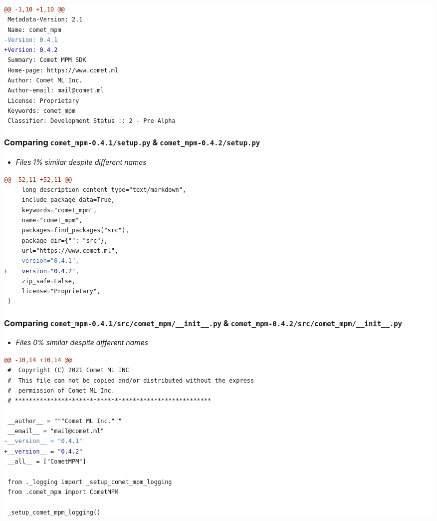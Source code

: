```diff
@@ -1,10 +1,10 @@
 Metadata-Version: 2.1
 Name: comet_mpm
-Version: 0.4.1
+Version: 0.4.2
 Summary: Comet MPM SDK
 Home-page: https://www.comet.ml
 Author: Comet ML Inc.
 Author-email: mail@comet.ml
 License: Proprietary
 Keywords: comet_mpm
 Classifier: Development Status :: 2 - Pre-Alpha
```

### Comparing `comet_mpm-0.4.1/setup.py` & `comet_mpm-0.4.2/setup.py`

 * *Files 1% similar despite different names*

```diff
@@ -52,11 +52,11 @@
     long_description_content_type="text/markdown",
     include_package_data=True,
     keywords="comet_mpm",
     name="comet_mpm",
     packages=find_packages("src"),
     package_dir={"": "src"},
     url="https://www.comet.ml",
-    version="0.4.1",
+    version="0.4.2",
     zip_safe=False,
     license="Proprietary",
 )
```

### Comparing `comet_mpm-0.4.1/src/comet_mpm/__init__.py` & `comet_mpm-0.4.2/src/comet_mpm/__init__.py`

 * *Files 0% similar despite different names*

```diff
@@ -10,14 +10,14 @@
 #  Copyright (C) 2021 Comet ML INC
 #  This file can not be copied and/or distributed without the express
 #  permission of Comet ML Inc.
 # *******************************************************
 
 __author__ = """Comet ML Inc."""
 __email__ = "mail@comet.ml"
-__version__ = "0.4.1"
+__version__ = "0.4.2"
 __all__ = ["CometMPM"]
 
 from ._logging import _setup_comet_mpm_logging
 from .comet_mpm import CometMPM
 
 _setup_comet_mpm_logging()
```
